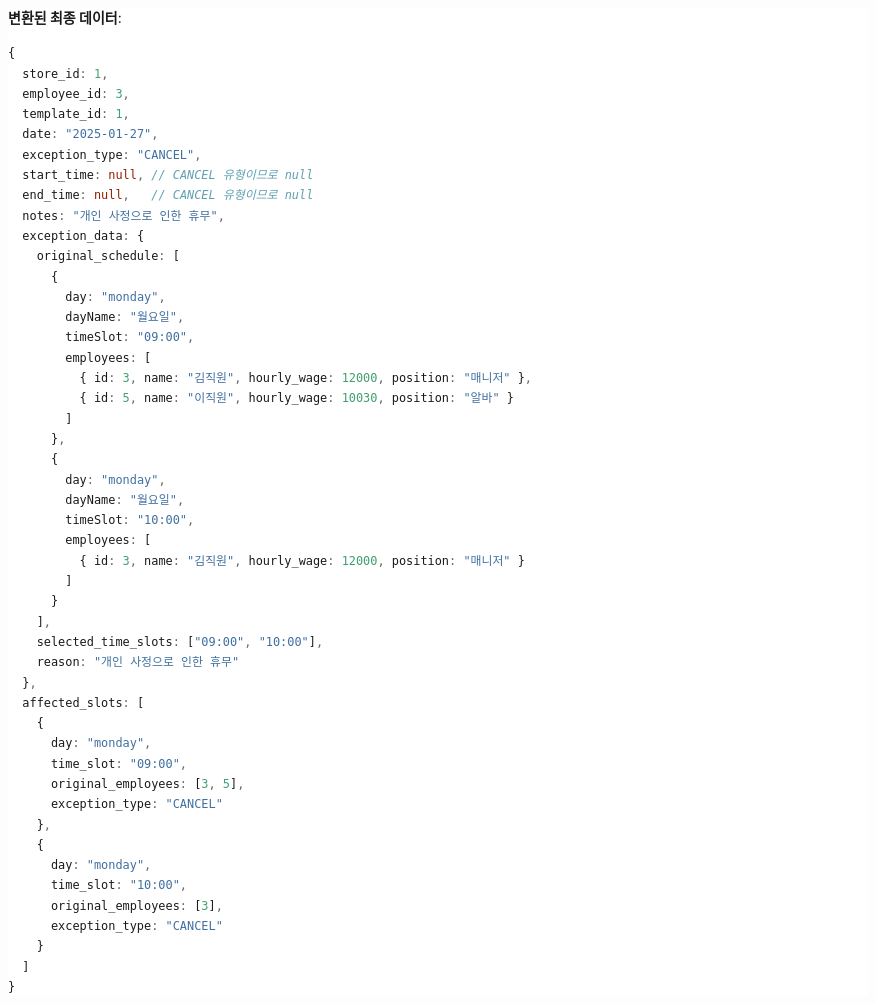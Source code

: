 ```typescript
```

**변환된 최종 데이터**:
```typescript
{
  store_id: 1,
  employee_id: 3,
  template_id: 1,
  date: "2025-01-27",
  exception_type: "CANCEL",
  start_time: null, // CANCEL 유형이므로 null
  end_time: null,   // CANCEL 유형이므로 null
  notes: "개인 사정으로 인한 휴무",
  exception_data: {
    original_schedule: [
      {
        day: "monday",
        dayName: "월요일",
        timeSlot: "09:00", 
        employees: [
          { id: 3, name: "김직원", hourly_wage: 12000, position: "매니저" },
          { id: 5, name: "이직원", hourly_wage: 10030, position: "알바" }
        ]
      },
      {
        day: "monday", 
        dayName: "월요일",
        timeSlot: "10:00",
        employees: [
          { id: 3, name: "김직원", hourly_wage: 12000, position: "매니저" }
        ]
      }
    ],
    selected_time_slots: ["09:00", "10:00"],
    reason: "개인 사정으로 인한 휴무"
  },
  affected_slots: [
    {
      day: "monday",
      time_slot: "09:00",
      original_employees: [3, 5],
      exception_type: "CANCEL"
    },
    {
      day: "monday", 
      time_slot: "10:00",
      original_employees: [3],
      exception_type: "CANCEL"
    }
  ]
}
```
